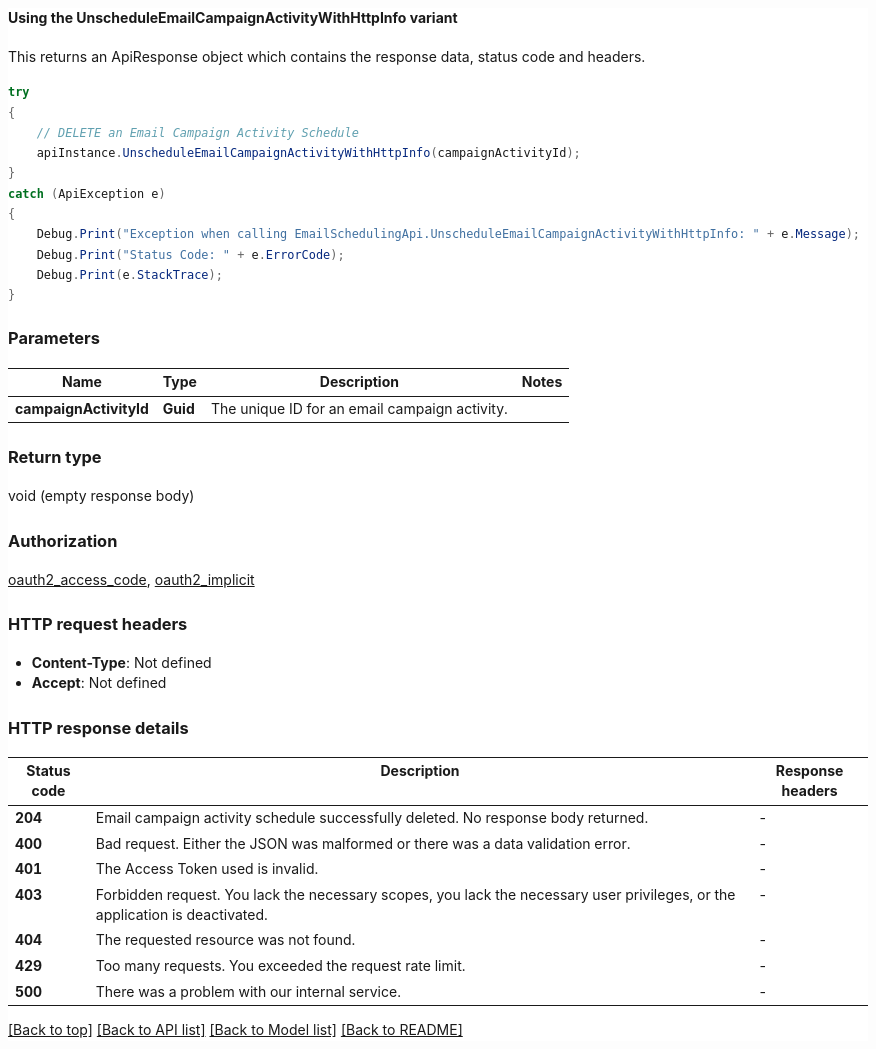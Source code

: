 #### Using the UnscheduleEmailCampaignActivityWithHttpInfo variant
This returns an ApiResponse object which contains the response data, status code and headers.

```csharp
try
{
    // DELETE an Email Campaign Activity Schedule
    apiInstance.UnscheduleEmailCampaignActivityWithHttpInfo(campaignActivityId);
}
catch (ApiException e)
{
    Debug.Print("Exception when calling EmailSchedulingApi.UnscheduleEmailCampaignActivityWithHttpInfo: " + e.Message);
    Debug.Print("Status Code: " + e.ErrorCode);
    Debug.Print(e.StackTrace);
}
```

### Parameters

| Name | Type | Description | Notes |
|------|------|-------------|-------|
| **campaignActivityId** | **Guid** | The unique ID for an email campaign activity. |  |

### Return type

void (empty response body)

### Authorization

[oauth2_access_code](../README.md#oauth2_access_code), [oauth2_implicit](../README.md#oauth2_implicit)

### HTTP request headers

 - **Content-Type**: Not defined
 - **Accept**: Not defined


### HTTP response details
| Status code | Description | Response headers |
|-------------|-------------|------------------|
| **204** | Email campaign activity schedule successfully deleted. No response body returned. |  -  |
| **400** | Bad request. Either the JSON was malformed or there was a data validation error. |  -  |
| **401** | The Access Token used is invalid. |  -  |
| **403** | Forbidden request. You lack the necessary scopes, you lack the necessary user privileges, or the application is deactivated. |  -  |
| **404** | The requested resource was not found. |  -  |
| **429** | Too many requests. You exceeded the request rate limit. |  -  |
| **500** | There was a problem with our internal service. |  -  |

[[Back to top]](#) [[Back to API list]](../README.md#documentation-for-api-endpoints) [[Back to Model list]](../README.md#documentation-for-models) [[Back to README]](../README.md)

